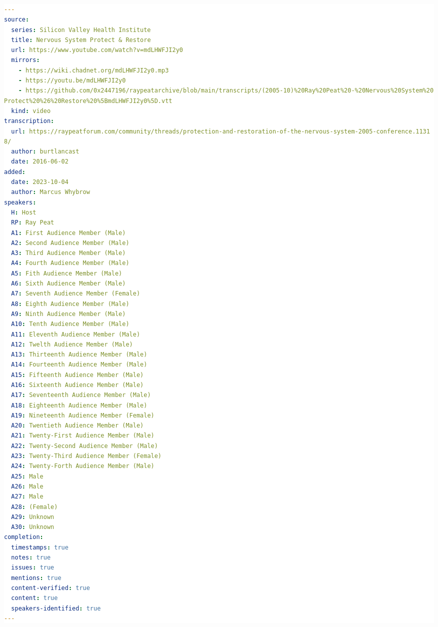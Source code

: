 ```yaml
---
source:
  series: Silicon Valley Health Institute
  title: Nervous System Protect & Restore
  url: https://www.youtube.com/watch?v=mdLHWFJI2y0
  mirrors:
    - https://wiki.chadnet.org/mdLHWFJI2y0.mp3
    - https://youtu.be/mdLHWFJI2y0
    - https://github.com/0x2447196/raypeatarchive/blob/main/transcripts/(2005-10)%20Ray%20Peat%20-%20Nervous%20System%20Protect%20%26%20Restore%20%5BmdLHWFJI2y0%5D.vtt
  kind: video
transcription:
  url: https://raypeatforum.com/community/threads/protection-and-restoration-of-the-nervous-system-2005-conference.11318/
  author: burtlancast
  date: 2016-06-02
added:
  date: 2023-10-04
  author: Marcus Whybrow
speakers:
  H: Host
  RP: Ray Peat
  A1: First Audience Member (Male)
  A2: Second Audience Member (Male)
  A3: Third Audience Member (Male)
  A4: Fourth Audience Member (Male)
  A5: Fith Audience Member (Male)
  A6: Sixth Audience Member (Male)
  A7: Seventh Audience Member (Female)
  A8: Eighth Audience Member (Male)
  A9: Ninth Audience Member (Male)
  A10: Tenth Audience Member (Male)
  A11: Eleventh Audience Member (Male)
  A12: Twelth Audience Member (Male)
  A13: Thirteenth Audience Member (Male)
  A14: Fourteenth Audience Member (Male)
  A15: Fifteenth Audience Member (Male)
  A16: Sixteenth Audience Member (Male)
  A17: Seventeenth Audience Member (Male)
  A18: Eighteenth Audience Member (Male)
  A19: Nineteenth Audience Member (Female)
  A20: Twentieth Audience Member (Male)
  A21: Twenty-First Audience Member (Male)
  A22: Twenty-Second Audience Member (Male)
  A23: Twenty-Third Audience Member (Female)
  A24: Twenty-Forth Audience Member (Male)
  A25: Male
  A26: Male
  A27: Male
  A28: (Female)
  A29: Unknown
  A30: Unknown
completion:
  timestamps: true
  notes: true
  issues: true
  mentions: true
  content-verified: true
  content: true
  speakers-identified: true
---
```
